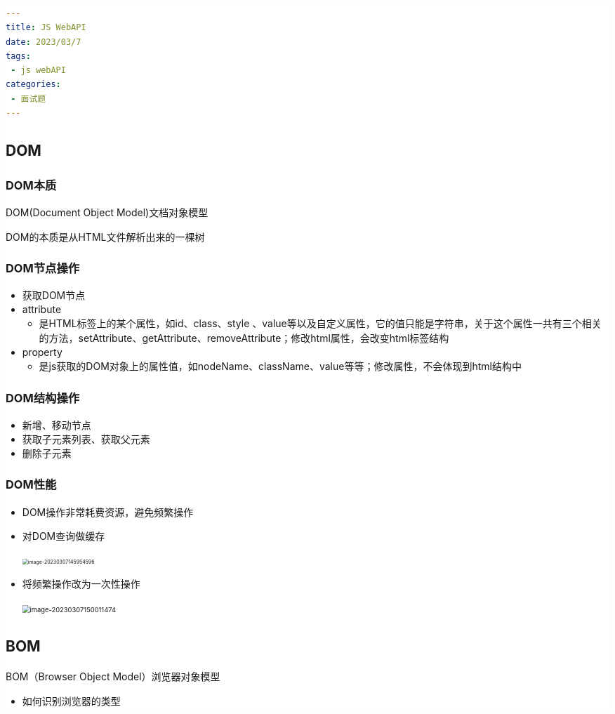 ```yaml
---
title: JS WebAPI
date: 2023/03/7
tags:
 - js webAPI
categories:
 - 面试题  
---
```

## DOM

### DOM本质

DOM(Document Object Model)文档对象模型

DOM的本质是从HTML文件解析出来的一棵树



### DOM节点操作

+ 获取DOM节点
+ attribute
  + 是HTML标签上的某个属性，如id、class、style 、value等以及自定义属性，它的值只能是字符串，关于这个属性一共有三个相关的方法，setAttribute、getAttribute、removeAttribute；修改html属性，会改变html标签结构
+ property
  + 是js获取的DOM对象上的属性值，如nodeName、className、value等等；修改属性，不会体现到html结构中

### DOM结构操作 

+ 新增、移动节点
+ 获取子元素列表、获取父元素
+ 删除子元素

### DOM性能

+ DOM操作非常耗费资源，避免频繁操作

+ 对DOM查询做缓存

  <img src="C:\Users\cz\AppData\Roaming\Typora\typora-user-images\image-20230307145954596.png" alt="image-20230307145954596" style="zoom: 50%;" />

+ 将频繁操作改为一次性操作

  <img src="C:\Users\cz\AppData\Roaming\Typora\typora-user-images\image-20230307150011474.png" alt="image-20230307150011474" style="zoom: 67%;" />

## BOM

BOM（Browser Object Model）浏览器对象模型

+ 如何识别浏览器的类型
